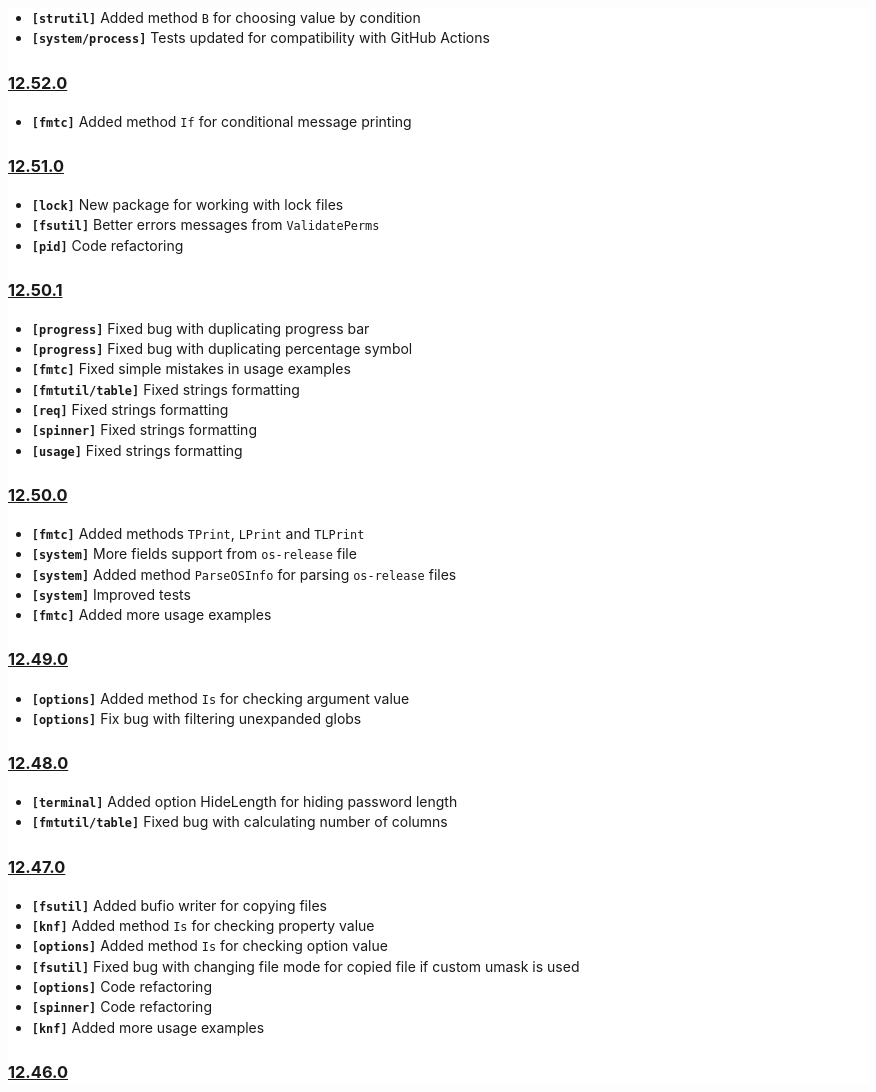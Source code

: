 - **`[strutil]`** Added method `B` for choosing value by condition
- **`[system/process]`** Tests updated for compatibility with GitHub Actions

### [12.52.0](https://kaos.sh/ek/12.52.0)

- **`[fmtc]`** Added method `If` for conditional message printing

### [12.51.0](https://kaos.sh/ek/12.51.0)

- **`[lock]`** New package for working with lock files
- **`[fsutil]`** Better errors messages from `ValidatePerms`
- **`[pid]`** Code refactoring

### [12.50.1](https://kaos.sh/ek/12.50.1)

- **`[progress]`** Fixed bug with duplicating progress bar
- **`[progress]`** Fixed bug with duplicating percentage symbol
- **`[fmtc]`** Fixed simple mistakes in usage examples
- **`[fmtutil/table]`** Fixed strings formatting
- **`[req]`** Fixed strings formatting
- **`[spinner]`** Fixed strings formatting
- **`[usage]`** Fixed strings formatting

### [12.50.0](https://kaos.sh/ek/12.50.0)

- **`[fmtc]`** Added methods `TPrint`, `LPrint` and `TLPrint`
- **`[system]`** More fields support from `os-release` file
- **`[system]`** Added method `ParseOSInfo` for parsing `os-release` files
- **`[system]`** Improved tests
- **`[fmtc]`** Added more usage examples

### [12.49.0](https://kaos.sh/ek/12.49.0)

- **`[options]`** Added method `Is` for checking argument value
- **`[options]`** Fix bug with filtering unexpanded globs

### [12.48.0](https://kaos.sh/ek/12.48.0)

- **`[terminal]`** Added option HideLength for hiding password length
- **`[fmtutil/table]`** Fixed bug with calculating number of columns

### [12.47.0](https://kaos.sh/ek/12.47.0)

- **`[fsutil]`** Added bufio writer for copying files
- **`[knf]`** Added method `Is` for checking property value
- **`[options]`** Added method `Is` for checking option value
- **`[fsutil]`** Fixed bug with changing file mode for copied file if custom umask is used
- **`[options]`** Code refactoring
- **`[spinner]`** Code refactoring
- **`[knf]`** Added more usage examples

### [12.46.0](https://kaos.sh/ek/12.46.0)
